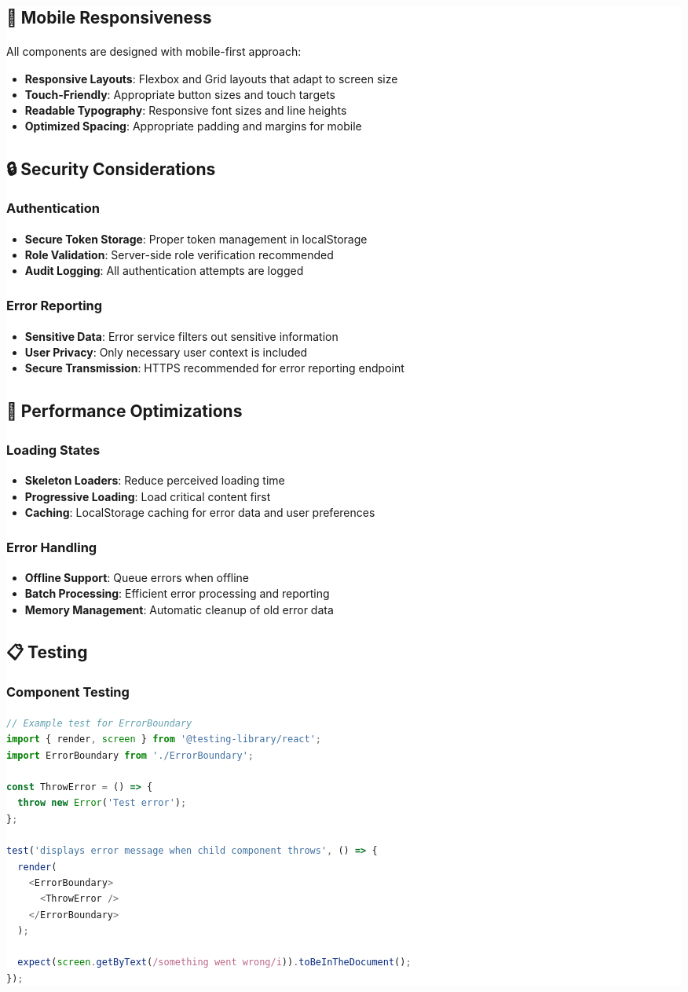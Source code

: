 ## 📱 Mobile Responsiveness

All components are designed with mobile-first approach:
- **Responsive Layouts**: Flexbox and Grid layouts that adapt to screen size
- **Touch-Friendly**: Appropriate button sizes and touch targets
- **Readable Typography**: Responsive font sizes and line heights
- **Optimized Spacing**: Appropriate padding and margins for mobile

## 🔒 Security Considerations

### Authentication
- **Secure Token Storage**: Proper token management in localStorage
- **Role Validation**: Server-side role verification recommended
- **Audit Logging**: All authentication attempts are logged

### Error Reporting
- **Sensitive Data**: Error service filters out sensitive information
- **User Privacy**: Only necessary user context is included
- **Secure Transmission**: HTTPS recommended for error reporting endpoint

## 🚀 Performance Optimizations

### Loading States
- **Skeleton Loaders**: Reduce perceived loading time
- **Progressive Loading**: Load critical content first
- **Caching**: LocalStorage caching for error data and user preferences

### Error Handling
- **Offline Support**: Queue errors when offline
- **Batch Processing**: Efficient error processing and reporting
- **Memory Management**: Automatic cleanup of old error data

## 📋 Testing

### Component Testing
```javascript
// Example test for ErrorBoundary
import { render, screen } from '@testing-library/react';
import ErrorBoundary from './ErrorBoundary';

const ThrowError = () => {
  throw new Error('Test error');
};

test('displays error message when child component throws', () => {
  render(
    <ErrorBoundary>
      <ThrowError />
    </ErrorBoundary>
  );
  
  expect(screen.getByText(/something went wrong/i)).toBeInTheDocument();
});
```

